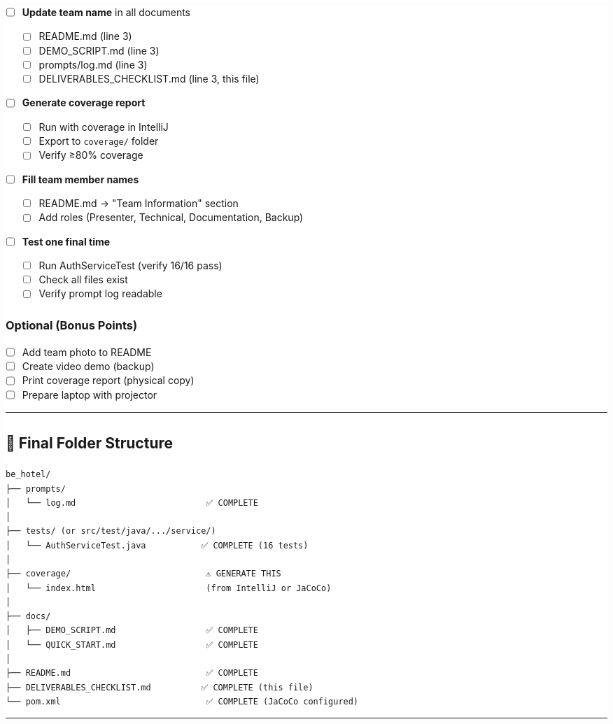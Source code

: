 - [ ] **Update team name** in all documents

  - [ ] README.md (line 3)
  - [ ] DEMO_SCRIPT.md (line 3)
  - [ ] prompts/log.md (line 3)
  - [ ] DELIVERABLES_CHECKLIST.md (line 3, this file)

- [ ] **Generate coverage report**

  - [ ] Run with coverage in IntelliJ
  - [ ] Export to `coverage/` folder
  - [ ] Verify ≥80% coverage

- [ ] **Fill team member names**

  - [ ] README.md → "Team Information" section
  - [ ] Add roles (Presenter, Technical, Documentation, Backup)

- [ ] **Test one final time**
  - [ ] Run AuthServiceTest (verify 16/16 pass)
  - [ ] Check all files exist
  - [ ] Verify prompt log readable

### Optional (Bonus Points)

- [ ] Add team photo to README
- [ ] Create video demo (backup)
- [ ] Print coverage report (physical copy)
- [ ] Prepare laptop with projector

---

## 📁 Final Folder Structure

```
be_hotel/
├── prompts/
│   └── log.md                          ✅ COMPLETE
│
├── tests/ (or src/test/java/.../service/)
│   └── AuthServiceTest.java           ✅ COMPLETE (16 tests)
│
├── coverage/                           ⚠️ GENERATE THIS
│   └── index.html                      (from IntelliJ or JaCoCo)
│
├── docs/
│   ├── DEMO_SCRIPT.md                  ✅ COMPLETE
│   └── QUICK_START.md                  ✅ COMPLETE
│
├── README.md                           ✅ COMPLETE
├── DELIVERABLES_CHECKLIST.md          ✅ COMPLETE (this file)
└── pom.xml                             ✅ COMPLETE (JaCoCo configured)
```

---
